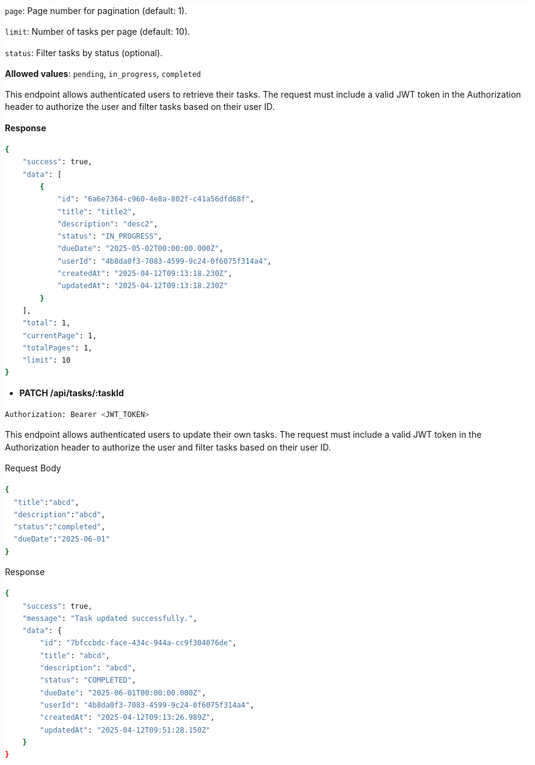 ```page```: Page number for pagination (default: 1).

```limit```: Number of tasks per page (default: 10).

```status```: Filter tasks by status (optional).

**Allowed values**: ```pending```, ```in_progress```, ```completed```

This endpoint allows authenticated users to retrieve their tasks. The request must include a valid JWT token in the Authorization header to authorize the user and filter tasks based on their user ID.

**Response**
```bash
{
    "success": true,
    "data": [
        {
            "id": "6a6e7364-c960-4e8a-802f-c41a56dfd68f",
            "title": "title2",
            "description": "desc2",
            "status": "IN_PROGRESS",
            "dueDate": "2025-05-02T00:00:00.000Z",
            "userId": "4b8da0f3-7083-4599-9c24-0f6075f314a4",
            "createdAt": "2025-04-12T09:13:18.230Z",
            "updatedAt": "2025-04-12T09:13:18.230Z"
        }
    ],
    "total": 1,
    "currentPage": 1,
    "totalPages": 1,
    "limit": 10
}
```
- **PATCH /api/tasks/:taskId**
```bash 
Authorization: Bearer <JWT_TOKEN> 
```
This endpoint allows authenticated users to update their own tasks. The request must include a valid JWT token in the Authorization header to authorize the user and filter tasks based on their user ID.

Request Body
  ```bash
  {
    "title":"abcd",
    "description":"abcd",
    "status":"completed",
    "dueDate":"2025-06-01"
}
  ```
Response
```bash
{
    "success": true,
    "message": "Task updated successfully.",
    "data": {
        "id": "7bfccbdc-face-434c-944a-cc9f304076de",
        "title": "abcd",
        "description": "abcd",
        "status": "COMPLETED",
        "dueDate": "2025-06-01T00:00:00.000Z",
        "userId": "4b8da0f3-7083-4599-9c24-0f6075f314a4",
        "createdAt": "2025-04-12T09:13:26.989Z",
        "updatedAt": "2025-04-12T09:51:28.150Z"
    }
}
```